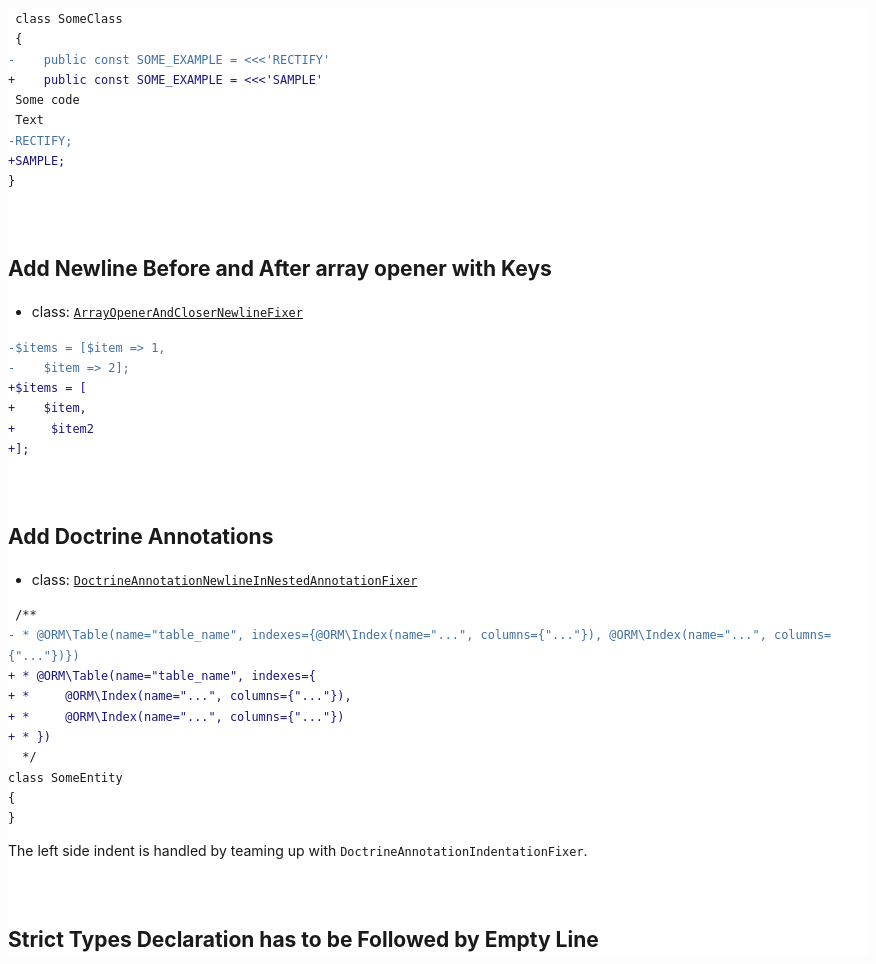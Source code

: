 ```diff
 class SomeClass
 {
-    public const SOME_EXAMPLE = <<<'RECTIFY'
+    public const SOME_EXAMPLE = <<<'SAMPLE'
 Some code
 Text
-RECTIFY;
+SAMPLE;
}
```

<br>

## Add Newline Before and After array opener with Keys

- class: [`ArrayOpenerAndCloserNewlineFixer`](../src/Fixer/ArrayNotation/ArrayOpenerAndCloserNewlineFixer.php)

```diff
-$items = [$item => 1,
-    $item => 2];
+$items = [
+    $item,
+     $item2
+];
```

<br>

## Add Doctrine Annotations

- class: [`DoctrineAnnotationNewlineInNestedAnnotationFixer`](../src/Fixer/Annotation/DoctrineAnnotationNewlineInNestedAnnotationFixer.php)

```diff
 /**
- * @ORM\Table(name="table_name", indexes={@ORM\Index(name="...", columns={"..."}), @ORM\Index(name="...", columns={"..."})})
+ * @ORM\Table(name="table_name", indexes={
+ *     @ORM\Index(name="...", columns={"..."}),
+ *     @ORM\Index(name="...", columns={"..."})
+ * })
  */
class SomeEntity
{
}
```

The left side indent is handled by teaming up with `DoctrineAnnotationIndentationFixer`.

<br>

## Strict Types Declaration has to be Followed by Empty Line
